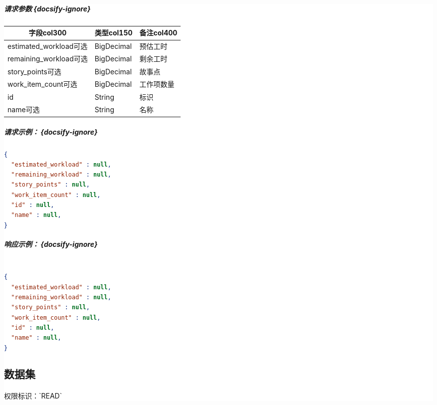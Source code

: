 

##### 请求参数 {docsify-ignore}
|字段col300|类型col150|备注col400|
|---|---|----|
|<el-row justify="space-between"><el-col :span="20">estimated_workload</el-col><el-col :span="4" style="text-align:right"><el-text size="small" type="success">可选</el-text></el-col> </el-row>|BigDecimal|预估工时|
|<el-row justify="space-between"><el-col :span="20">remaining_workload</el-col><el-col :span="4" style="text-align:right"><el-text size="small" type="success">可选</el-text></el-col> </el-row>|BigDecimal|剩余工时|
|<el-row justify="space-between"><el-col :span="20">story_points</el-col><el-col :span="4" style="text-align:right"><el-text size="small" type="success">可选</el-text></el-col> </el-row>|BigDecimal|故事点|
|<el-row justify="space-between"><el-col :span="20">work_item_count</el-col><el-col :span="4" style="text-align:right"><el-text size="small" type="success">可选</el-text></el-col> </el-row>|BigDecimal|工作项数量|
|<el-row justify="space-between"><el-col :span="20">id</el-col><el-col :span="4" style="text-align:right"></el-col> </el-row>|String|标识|
|<el-row justify="space-between"><el-col :span="20">name</el-col><el-col :span="4" style="text-align:right"><el-text size="small" type="success">可选</el-text></el-col> </el-row>|String|名称|



##### 请求示例： {docsify-ignore}
```json
{
  "estimated_workload" : null,
  "remaining_workload" : null,
  "story_points" : null,
  "work_item_count" : null,
  "id" : null,
  "name" : null,
}
```


##### 响应示例： {docsify-ignore}
```json

{
  "estimated_workload" : null,
  "remaining_workload" : null,
  "story_points" : null,
  "work_item_count" : null,
  "id" : null,
  "name" : null,
}

```

## 数据集

<el-row>
<div style="width: 80px">
<el-alert center title="POST" style="background-color: rgba(52, 143, 228, 0.1);color: #348fe4;" :closable="false" ></el-alert>
</div>
<div style="margin-left:5px;width: calc(100% - 85px)">
<el-alert title="/day_capacities/fetch_default" type="info" :closable="false" ></el-alert>
</div>
</el-row>
权限标识：`READ`
